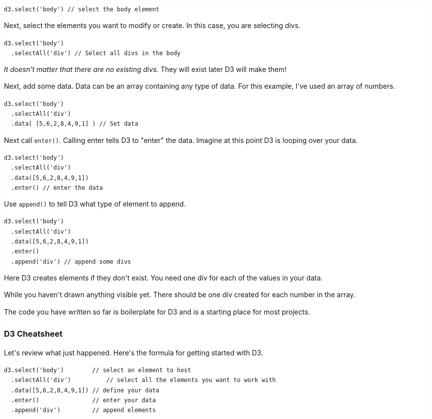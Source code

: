 ```JS
d3.select('body') // select the body element
```

Next, select the elements you want to modify or create. In this case, you are selecting divs.

```JS
d3.select('body')
  .selectAll('div') // Select all divs in the body
```

_It doesn't matter that there are no existing divs._ They will exist later D3 will make them!

Next, add some data. Data can be an array containing any type of data. For this example, I've used an array of numbers.

```JS
d3.select('body')
  .selectAll('div')
  .data( [5,6,2,8,4,9,1] ) // Set data 
```

Next call `enter()`. Calling enter tells D3 to "enter" the data. Imagine at this point D3 is looping over your data.

```JS
d3.select('body')
  .selectAll('div')
  .data([5,6,2,8,4,9,1])
  .enter() // enter the data
```

Use `append()` to tell D3 what type of element to append.

```JS
d3.select('body')
  .selectAll('div')
  .data([5,6,2,8,4,9,1])
  .enter()
  .append('div') // append some divs
```

Here D3 creates elements if they don't exist. You need one div for each of the values in your data.

While you haven't drawn anything visible yet. There should be one div created for each number in the array. 

The code you have written so far is boilerplate for D3 and is a starting place for most projects.

### D3 Cheatsheet

Let's review what just happened. Here's the formula for getting started with D3.

```JS
d3.select('body')        // select an element to host
  .selectAll('div')			 // select all the elements you want to work with
  .data([5,6,2,8,4,9,1]) // define your data
  .enter()               // enter your data
  .append('div')         // append elements
```
